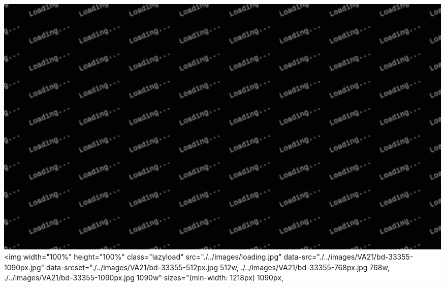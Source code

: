 <img width="100%" height="100%" class="lazyload" src="./../images/loading.jpg"
  data-src="./../images/VA21/tv-33355-1090px.jpg"
  data-srcset="./../images/VA21/tv-33355-512px.jpg 512w,
  ./../images/VA21/tv-33355-768px.jpg 768w,
  ./../images/VA21/tv-33355-1090px.jpg 1090w"
  sizes="(min-width: 1218px) 1090px,
  (min-width: 768px) 87vw,
  89vw" />
 <img width="100%" height="100%" class="lazyload" src="./../images/loading.jpg"
  data-src="./../images/VA21/bd-33355-1090px.jpg"
  data-srcset="./../images/VA21/bd-33355-512px.jpg 512w,
  ./../images/VA21/bd-33355-768px.jpg 768w,
  ./../images/VA21/bd-33355-1090px.jpg 1090w"
  sizes="(min-width: 1218px) 1090px,